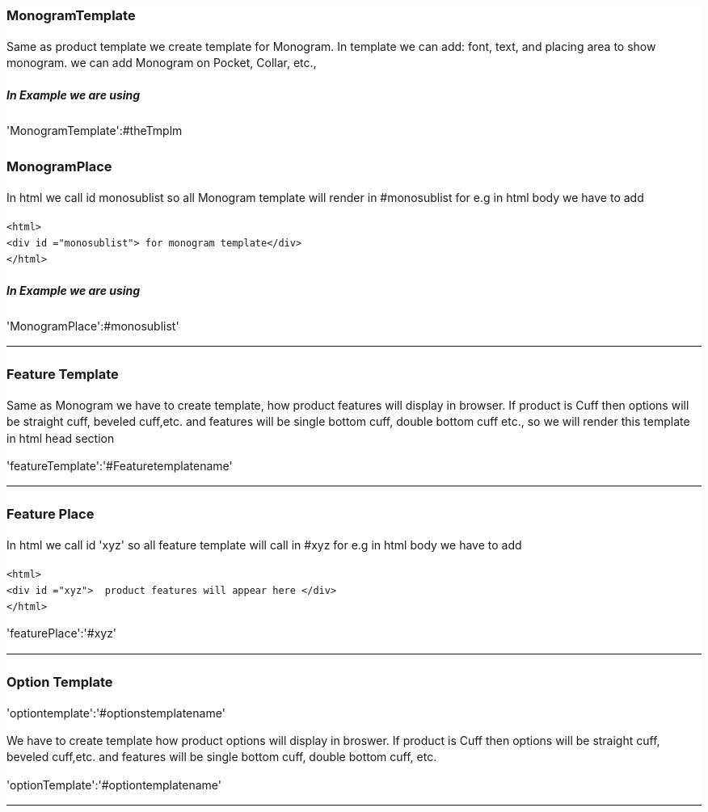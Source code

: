 ### MonogramTemplate
Same as product template we create template for Monogram.
In template we can add: font, text, and placing area to show monogram. we can add Monogram on Pocket, Collar, etc.,

##### In Example we are using
'MonogramTemplate':#theTmplm

### MonogramPlace
In html we call id monosublist so all Monogram template will render in #monosublist
for e.g in html body we have to add


	<html>
	<div id ="monosublist"> for monogram template</div>
	</html>


 ##### In Example we are using
'MonogramPlace':#monosublist'
_______________________________________________________________________________

### Feature Template

Same as Monogram we have to create template, how product features will display in browser. If product is Cuff then options will be straight cuff, beveled cuff,etc. and features will be single bottom cuff, double bottom cuff etc., so we will render this template in html head section

'featureTemplate':'#Featuretemplatename'
_______________________________________________________________________________

### Feature Place

In html we call id 'xyz' so all feature template will call in #xyz
for e.g in html body we have to add

	<html>
	<div id ="xyz">  product features will appear here </div>
	</html>

'featurePlace':'#xyz'
_______________________________________________________________________________

### Option Template

'optiontemplate':'#optionstemplatename'

We have to create template how product options will display in broswer. If product is Cuff then options will be straight cuff, beveled cuff,etc. and features will be single bottom cuff, double bottom cuff, etc.

'optionTemplate':'#optiontemplatename'

_______________________________________________________________________________
